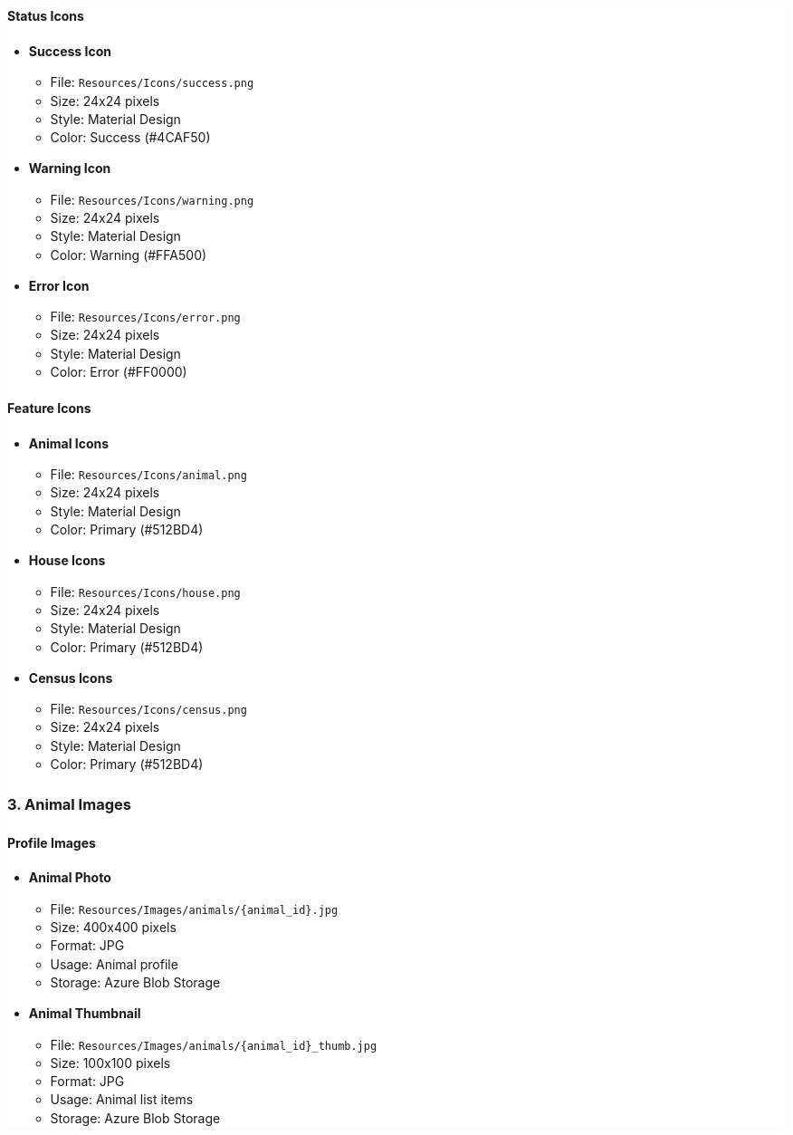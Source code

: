 #### Status Icons
- **Success Icon**
  - File: `Resources/Icons/success.png`
  - Size: 24x24 pixels
  - Style: Material Design
  - Color: Success (#4CAF50)

- **Warning Icon**
  - File: `Resources/Icons/warning.png`
  - Size: 24x24 pixels
  - Style: Material Design
  - Color: Warning (#FFA500)

- **Error Icon**
  - File: `Resources/Icons/error.png`
  - Size: 24x24 pixels
  - Style: Material Design
  - Color: Error (#FF0000)

#### Feature Icons
- **Animal Icons**
  - File: `Resources/Icons/animal.png`
  - Size: 24x24 pixels
  - Style: Material Design
  - Color: Primary (#512BD4)

- **House Icons**
  - File: `Resources/Icons/house.png`
  - Size: 24x24 pixels
  - Style: Material Design
  - Color: Primary (#512BD4)

- **Census Icons**
  - File: `Resources/Icons/census.png`
  - Size: 24x24 pixels
  - Style: Material Design
  - Color: Primary (#512BD4)

### 3. Animal Images

#### Profile Images
- **Animal Photo**
  - File: `Resources/Images/animals/{animal_id}.jpg`
  - Size: 400x400 pixels
  - Format: JPG
  - Usage: Animal profile
  - Storage: Azure Blob Storage

- **Animal Thumbnail**
  - File: `Resources/Images/animals/{animal_id}_thumb.jpg`
  - Size: 100x100 pixels
  - Format: JPG
  - Usage: Animal list items
  - Storage: Azure Blob Storage
